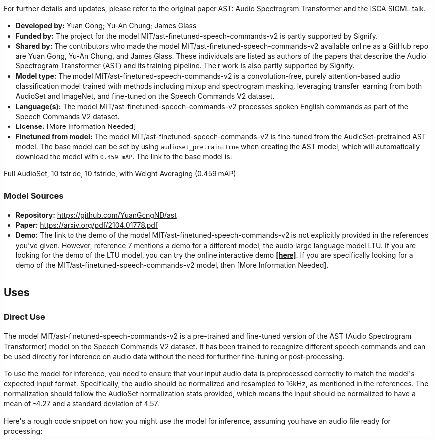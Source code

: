For further details and updates, please refer to the original paper [AST: Audio Spectrogram Transformer](https://arxiv.org/abs/2104.01778) and the [ISCA SIGML talk](https://www.youtube.com/watch?v=CSRDbqGY0Vw).

- **Developed by:** Yuan Gong; Yu-An Chung; James Glass
- **Funded by:** The project for the model MIT/ast-finetuned-speech-commands-v2 is partly supported by Signify.
- **Shared by:** The contributors who made the model MIT/ast-finetuned-speech-commands-v2 available online as a GitHub repo are Yuan Gong, Yu-An Chung, and James Glass. These individuals are listed as authors of the papers that describe the Audio Spectrogram Transformer (AST) and its training pipeline. Their work is also partly supported by Signify.
- **Model type:** The model MIT/ast-finetuned-speech-commands-v2 is a convolution-free, purely attention-based audio classification model trained with methods including mixup and spectrogram masking, leveraging transfer learning from both AudioSet and ImageNet, and fine-tuned on the Speech Commands V2 dataset.
- **Language(s):** The model MIT/ast-finetuned-speech-commands-v2 processes spoken English commands as part of the Speech Commands V2 dataset.
- **License:** [More Information Needed]
- **Finetuned from model:** The model MIT/ast-finetuned-speech-commands-v2 is fine-tuned from the AudioSet-pretrained AST model. The base model can be set by using `audioset_pretrain=True` when creating the AST model, which will automatically download the model with `0.459 mAP`. The link to the base model is:

[Full AudioSet, 10 tstride, 10 fstride, with Weight Averaging (0.459 mAP)](https://www.dropbox.com/s/ca0b1v2nlxzyeb4/audioset_10_10_0.4593.pth?dl=1)
### Model Sources

- **Repository:** https://github.com/YuanGongND/ast
- **Paper:** https://arxiv.org/pdf/2104.01778.pdf
- **Demo:** The link to the demo of the model MIT/ast-finetuned-speech-commands-v2 is not explicitly provided in the references you've given. However, reference 7 mentions a demo for a different model, the audio large language model LTU. If you are looking for the demo of the LTU model, you can try the online interactive demo **[[here]](https://github.com/YuanGongND/ltu)**. If you are specifically looking for a demo of the MIT/ast-finetuned-speech-commands-v2 model, then [More Information Needed].
## Uses

### Direct Use

The model MIT/ast-finetuned-speech-commands-v2 is a pre-trained and fine-tuned version of the AST (Audio Spectrogram Transformer) model on the Speech Commands V2 dataset. It has been trained to recognize different speech commands and can be used directly for inference on audio data without the need for further fine-tuning or post-processing.

To use the model for inference, you need to ensure that your input audio data is preprocessed correctly to match the model's expected input format. Specifically, the audio should be normalized and resampled to 16kHz, as mentioned in the references. The normalization should follow the AudioSet normalization stats provided, which means the input should be normalized to have a mean of -4.27 and a standard deviation of 4.57.

Here's a rough code snippet on how you might use the model for inference, assuming you have an audio file ready for processing:
